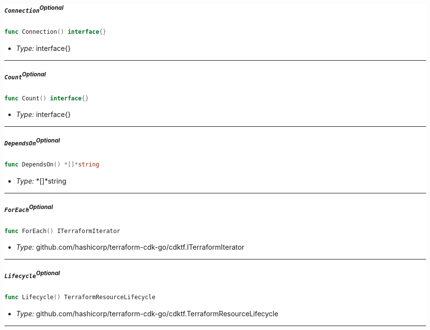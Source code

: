 ##### `Connection`<sup>Optional</sup> <a name="Connection" id="@cdktf/provider-gitlab.applicationAppearance.ApplicationAppearance.property.connection"></a>

```go
func Connection() interface{}
```

- *Type:* interface{}

---

##### `Count`<sup>Optional</sup> <a name="Count" id="@cdktf/provider-gitlab.applicationAppearance.ApplicationAppearance.property.count"></a>

```go
func Count() interface{}
```

- *Type:* interface{}

---

##### `DependsOn`<sup>Optional</sup> <a name="DependsOn" id="@cdktf/provider-gitlab.applicationAppearance.ApplicationAppearance.property.dependsOn"></a>

```go
func DependsOn() *[]*string
```

- *Type:* *[]*string

---

##### `ForEach`<sup>Optional</sup> <a name="ForEach" id="@cdktf/provider-gitlab.applicationAppearance.ApplicationAppearance.property.forEach"></a>

```go
func ForEach() ITerraformIterator
```

- *Type:* github.com/hashicorp/terraform-cdk-go/cdktf.ITerraformIterator

---

##### `Lifecycle`<sup>Optional</sup> <a name="Lifecycle" id="@cdktf/provider-gitlab.applicationAppearance.ApplicationAppearance.property.lifecycle"></a>

```go
func Lifecycle() TerraformResourceLifecycle
```

- *Type:* github.com/hashicorp/terraform-cdk-go/cdktf.TerraformResourceLifecycle

---
